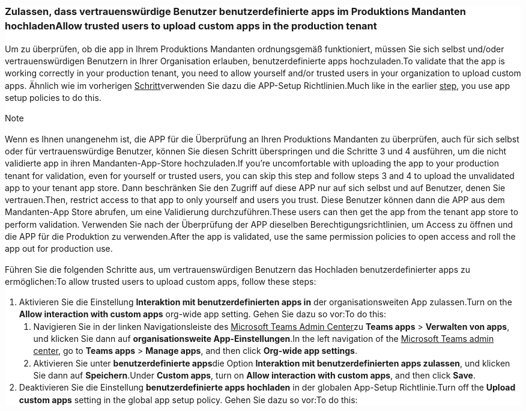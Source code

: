 ### <a name="allow-trusted-users-to-upload-custom-apps-in-the-production-tenant"></a><span data-ttu-id="f6da0-143">Zulassen, dass vertrauenswürdige Benutzer benutzerdefinierte apps im Produktions Mandanten hochladen</span><span class="sxs-lookup"><span data-stu-id="f6da0-143">Allow trusted users to upload custom apps in the production tenant</span></span>

<span data-ttu-id="f6da0-144">Um zu überprüfen, ob die app in Ihrem Produktions Mandanten ordnungsgemäß funktioniert, müssen Sie sich selbst und/oder vertrauenswürdigen Benutzern in Ihrer Organisation erlauben, benutzerdefinierte apps hochzuladen.</span><span class="sxs-lookup"><span data-stu-id="f6da0-144">To validate that the app is working correctly in your production tenant, you need to allow yourself and/or trusted users in your organization to upload custom apps.</span></span>  <span data-ttu-id="f6da0-145">Ähnlich wie im vorherigen <a href="https://docs.microsoft.com/microsoftteams/manage-your-lob-apps#allow-custom-apps-in-the-test-tenant" target="_blank">Schritt</a>verwenden Sie dazu die APP-Setup Richtlinien.</span><span class="sxs-lookup"><span data-stu-id="f6da0-145">Much like in the earlier <a href="https://docs.microsoft.com/microsoftteams/manage-your-lob-apps#allow-custom-apps-in-the-test-tenant" target="_blank">step</a>, you use app setup policies to do this.</span></span>

> [!NOTE]
> <span data-ttu-id="f6da0-146">Wenn es Ihnen unangenehm ist, die APP für die Überprüfung an Ihren Produktions Mandanten zu überprüfen, auch für sich selbst oder für vertrauenswürdige Benutzer, können Sie diesen Schritt überspringen und die Schritte 3 und 4 ausführen, um die nicht validierte app in ihren Mandanten-App-Store hochzuladen.</span><span class="sxs-lookup"><span data-stu-id="f6da0-146">If you’re uncomfortable with uploading the app to your production tenant for validation, even for yourself or trusted users, you can skip this step and follow steps 3 and 4 to upload the unvalidated app to your tenant app store.</span></span> <span data-ttu-id="f6da0-147">Dann beschränken Sie den Zugriff auf diese APP nur auf sich selbst und auf Benutzer, denen Sie vertrauen.</span><span class="sxs-lookup"><span data-stu-id="f6da0-147">Then, restrict access to that app to only yourself and users you trust.</span></span> <span data-ttu-id="f6da0-148">Diese Benutzer können dann die APP aus dem Mandanten-App Store abrufen, um eine Validierung durchzuführen.</span><span class="sxs-lookup"><span data-stu-id="f6da0-148">These users can then get the app from the tenant app store to perform validation.</span></span> <span data-ttu-id="f6da0-149">Verwenden Sie nach der Überprüfung der APP dieselben Berechtigungsrichtlinien, um Access zu öffnen und die APP für die Produktion zu verwenden.</span><span class="sxs-lookup"><span data-stu-id="f6da0-149">After the app is validated, use the same permission policies to open access and roll the app out for production use.</span></span>

<span data-ttu-id="f6da0-150">Führen Sie die folgenden Schritte aus, um vertrauenswürdigen Benutzern das Hochladen benutzerdefinierter apps zu ermöglichen:</span><span class="sxs-lookup"><span data-stu-id="f6da0-150">To allow trusted users to upload custom apps, follow these steps:</span></span>

1. <span data-ttu-id="f6da0-151">Aktivieren Sie die Einstellung **Interaktion mit benutzerdefinierten apps in** der organisationsweiten App zulassen.</span><span class="sxs-lookup"><span data-stu-id="f6da0-151">Turn on the **Allow interaction with custom apps** org-wide app setting.</span></span> <span data-ttu-id="f6da0-152">Gehen Sie dazu so vor:</span><span class="sxs-lookup"><span data-stu-id="f6da0-152">To do this:</span></span>
    1. <span data-ttu-id="f6da0-153">Navigieren Sie in der linken Navigationsleiste des <a href="https://admin.teams.microsoft.com/" target="_blank">Microsoft Teams Admin Center</a>zu **Teams apps** > **Verwalten von apps**, und klicken Sie dann auf **organisationsweite App-Einstellungen**.</span><span class="sxs-lookup"><span data-stu-id="f6da0-153">In the left navigation of the <a href="https://admin.teams.microsoft.com/" target="_blank">Microsoft Teams admin center</a>, go to **Teams apps** > **Manage apps**, and then click **Org-wide app settings**.</span></span>
    2. <span data-ttu-id="f6da0-154">Aktivieren Sie unter **benutzerdefinierte apps**die Option **Interaktion mit benutzerdefinierten apps zulassen**, und klicken Sie dann auf **Speichern**.</span><span class="sxs-lookup"><span data-stu-id="f6da0-154">Under **Custom apps**, turn on **Allow interaction with custom apps**, and then click **Save**.</span></span>
2. <span data-ttu-id="f6da0-155">Deaktivieren Sie die Einstellung **benutzerdefinierte apps hochladen** in der globalen App-Setup Richtlinie.</span><span class="sxs-lookup"><span data-stu-id="f6da0-155">Turn off the **Upload custom apps** setting in the global app setup policy.</span></span> <span data-ttu-id="f6da0-156">Gehen Sie dazu so vor:</span><span class="sxs-lookup"><span data-stu-id="f6da0-156">To do this:</span></span>